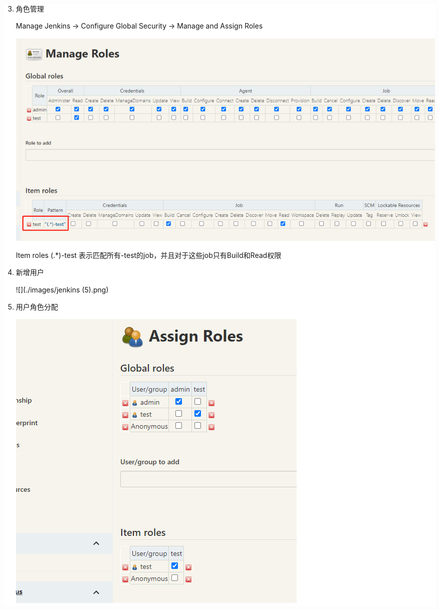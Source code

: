    

3. 角色管理

   Manage Jenkins -> Configure Global Security -> Manage and Assign Roles

   ![](./images/jenkins（4）.png)

   Item roles  (.*)-test 表示匹配所有-test的job，并且对于这些job只有Build和Read权限

4. 新增用户

   ![](./images/jenkins (5).png)

5. 用户角色分配

   ![](./images/jenkins(6).png)